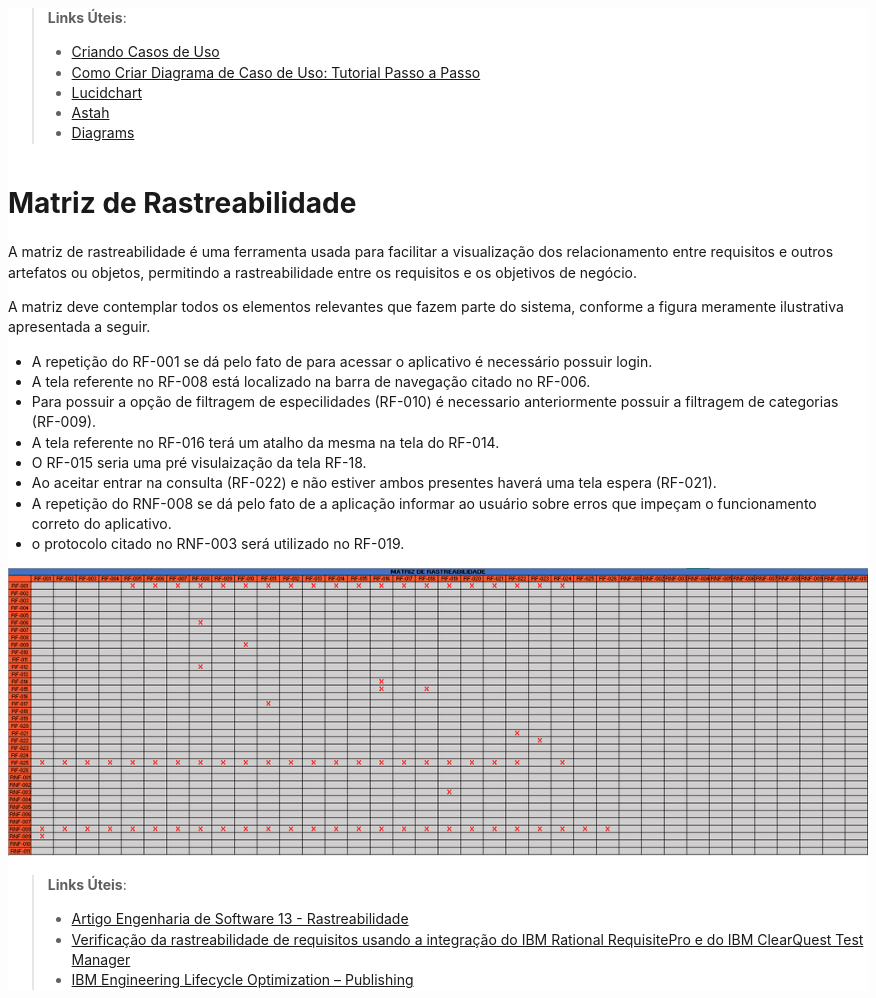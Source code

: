 > **Links Úteis**:
>
> - [Criando Casos de Uso](https://www.ibm.com/docs/pt-br/elm/6.0?topic=requirements-creating-use-cases)
> - [Como Criar Diagrama de Caso de Uso: Tutorial Passo a Passo](https://gitmind.com/pt/fazer-diagrama-de-caso-uso.html/)
> - [Lucidchart](https://www.lucidchart.com/)
> - [Astah](https://astah.net/)
> - [Diagrams](https://app.diagrams.net/)

# Matriz de Rastreabilidade

A matriz de rastreabilidade é uma ferramenta usada para facilitar a visualização dos relacionamento entre requisitos e outros artefatos ou objetos, permitindo a rastreabilidade entre os requisitos e os objetivos de negócio.

A matriz deve contemplar todos os elementos relevantes que fazem parte do sistema, conforme a figura meramente ilustrativa apresentada a seguir.

- A repetição do RF-001 se dá pelo fato de para acessar o aplicativo é necessário possuir login.
- A tela referente no RF-008 está localizado na barra de navegação citado no RF-006.
- Para possuir a opção de filtragem de especilidades (RF-010) é necessario anteriormente possuir a filtragem de categorias (RF-009).
- A tela referente no RF-016 terá um atalho da mesma na tela do RF-014.
- O RF-015 seria uma pré visulaização da tela RF-18.
- Ao aceitar entrar na consulta (RF-022) e não estiver ambos presentes haverá uma tela espera (RF-021).
- A repetição do RNF-008 se dá pelo fato de a aplicação informar ao usuário sobre erros que impeçam o funcionamento correto do aplicativo.
- o protocolo citado no RNF-003 será utilizado no RF-019.



![Exemplo de matriz de rastreabilidade](img/02-matriz-rastreabilidade.png)

> **Links Úteis**:
>
> - [Artigo Engenharia de Software 13 - Rastreabilidade](https://www.devmedia.com.br/artigo-engenharia-de-software-13-rastreabilidade/12822/)
> - [Verificação da rastreabilidade de requisitos usando a integração do IBM Rational RequisitePro e do IBM ClearQuest Test Manager](https://developer.ibm.com/br/tutorials/requirementstraceabilityverificationusingrrpandcctm/)
> - [IBM Engineering Lifecycle Optimization – Publishing](https://www.ibm.com/br-pt/products/engineering-lifecycle-optimization/publishing/)
